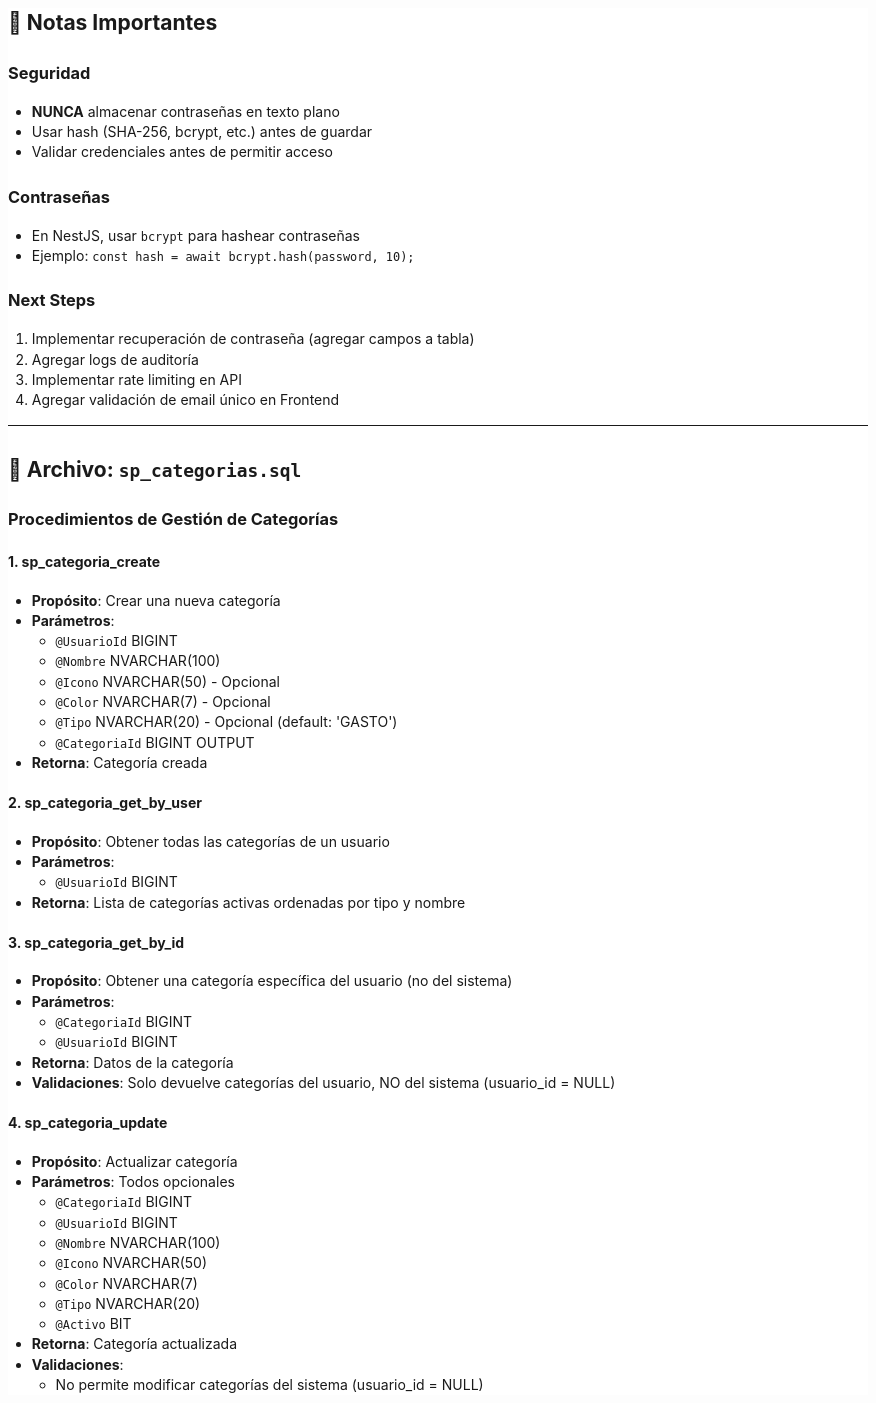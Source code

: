 
## 📝 Notas Importantes

### Seguridad
- **NUNCA** almacenar contraseñas en texto plano
- Usar hash (SHA-256, bcrypt, etc.) antes de guardar
- Validar credenciales antes de permitir acceso

### Contraseñas
- En NestJS, usar `bcrypt` para hashear contraseñas
- Ejemplo: `const hash = await bcrypt.hash(password, 10);`

### Next Steps
1. Implementar recuperación de contraseña (agregar campos a tabla)
2. Agregar logs de auditoría
3. Implementar rate limiting en API
4. Agregar validación de email único en Frontend

---

## 📁 Archivo: `sp_categorias.sql`

### Procedimientos de Gestión de Categorías

#### 1. **sp_categoria_create**
- **Propósito**: Crear una nueva categoría
- **Parámetros**:
  - `@UsuarioId` BIGINT
  - `@Nombre` NVARCHAR(100)
  - `@Icono` NVARCHAR(50) - Opcional
  - `@Color` NVARCHAR(7) - Opcional
  - `@Tipo` NVARCHAR(20) - Opcional (default: 'GASTO')
  - `@CategoriaId` BIGINT OUTPUT
- **Retorna**: Categoría creada

#### 2. **sp_categoria_get_by_user**
- **Propósito**: Obtener todas las categorías de un usuario
- **Parámetros**:
  - `@UsuarioId` BIGINT
- **Retorna**: Lista de categorías activas ordenadas por tipo y nombre

#### 3. **sp_categoria_get_by_id**
- **Propósito**: Obtener una categoría específica del usuario (no del sistema)
- **Parámetros**:
  - `@CategoriaId` BIGINT
  - `@UsuarioId` BIGINT
- **Retorna**: Datos de la categoría
- **Validaciones**: Solo devuelve categorías del usuario, NO del sistema (usuario_id = NULL)

#### 4. **sp_categoria_update**
- **Propósito**: Actualizar categoría
- **Parámetros**: Todos opcionales
  - `@CategoriaId` BIGINT
  - `@UsuarioId` BIGINT
  - `@Nombre` NVARCHAR(100)
  - `@Icono` NVARCHAR(50)
  - `@Color` NVARCHAR(7)
  - `@Tipo` NVARCHAR(20)
  - `@Activo` BIT
- **Retorna**: Categoría actualizada
- **Validaciones**: 
  - No permite modificar categorías del sistema (usuario_id = NULL)